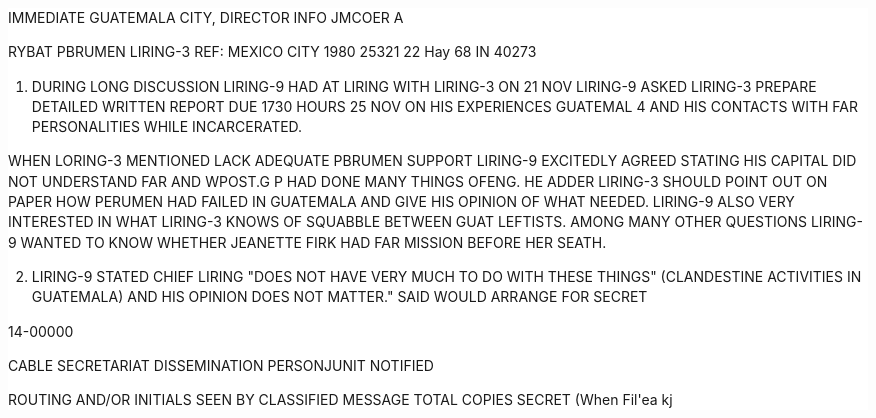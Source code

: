 IMMEDIATE GUATEMALA CITY, DIRECTOR INFO JMCOER A

RYBAT PBRUMEN LIRING-3
REF: MEXICO CITY 1980 25321
22 Hay 68 IN 40273

1. DURING LONG DISCUSSION LIRING-9 HAD AT LIRING WITH
LIRING-3 ON 21 NOV LIRING-9 ASKED LIRING-3 PREPARE DETAILED
WRITTEN REPORT DUE 1730 HOURS 25 NOV ON HIS EXPERIENCES GUATEMAL 4
AND HIS CONTACTS WITH FAR PERSONALITIES WHILE INCARCERATED.

WHEN LORING-3 MENTIONED LACK ADEQUATE PBRUMEN SUPPORT LIRING-9
EXCITEDLY AGREED STATING HIS CAPITAL DID NOT UNDERSTAND FAR AND
WPOST.G
P
HAD DONE MANY THINGS OFENG. HE ADDER LIRING-3 SHOULD POINT OUT
ON PAPER HOW PERUMEN HAD FAILED IN GUATEMALA AND GIVE HIS
OPINION OF WHAT NEEDED. LIRING-9 ALSO VERY INTERESTED IN WHAT
LIRING-3 KNOWS OF SQUABBLE BETWEEN GUAT LEFTISTS. AMONG MANY
OTHER QUESTIONS LIRING-9 WANTED TO KNOW WHETHER JEANETTE FIRK HAD
FAR MISSION BEFORE HER SEATH.

2. LIRING-9 STATED CHIEF LIRING "DOES NOT HAVE VERY MUCH
TO DO WITH THESE THINGS" (CLANDESTINE ACTIVITIES IN GUATEMALA)
AND HIS OPINION DOES NOT MATTER." SAID WOULD ARRANGE FOR
SECRET

14-00000

CABLE SECRETARIAT DISSEMINATION
PERSONJUNIT NOTIFIED

ROUTING AND/OR INITIALS SEEN BY
CLASSIFIED MESSAGE
TOTAL COPIES
SECRET
(When Fil'ea kj

